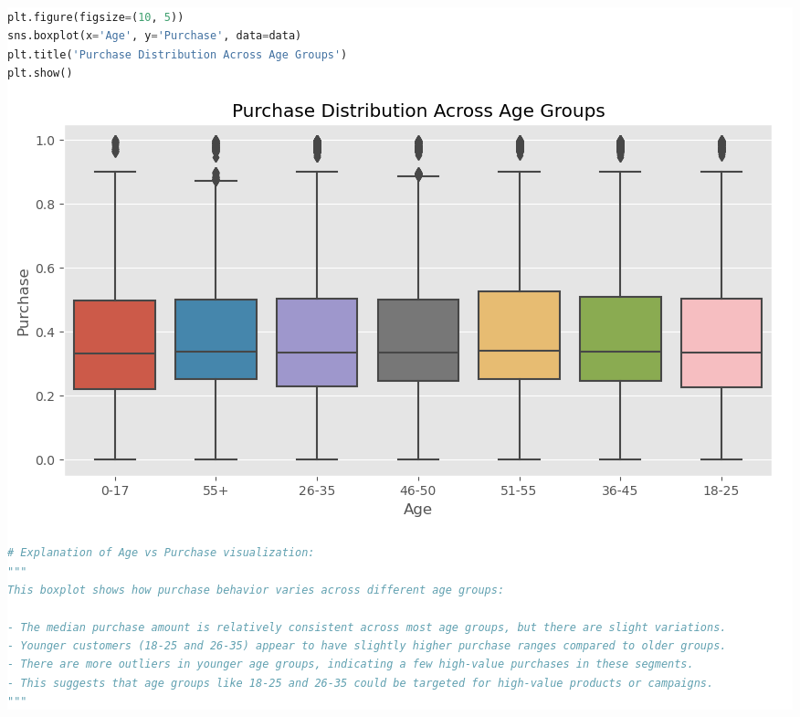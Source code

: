 


```python
plt.figure(figsize=(10, 5))
sns.boxplot(x='Age', y='Purchase', data=data)
plt.title('Purchase Distribution Across Age Groups')
plt.show()
```


    
![png](output_12_0.png)
    



```python
# Explanation of Age vs Purchase visualization:
"""
This boxplot shows how purchase behavior varies across different age groups:

- The median purchase amount is relatively consistent across most age groups, but there are slight variations.
- Younger customers (18-25 and 26-35) appear to have slightly higher purchase ranges compared to older groups.
- There are more outliers in younger age groups, indicating a few high-value purchases in these segments.
- This suggests that age groups like 18-25 and 26-35 could be targeted for high-value products or campaigns.
"""
```
